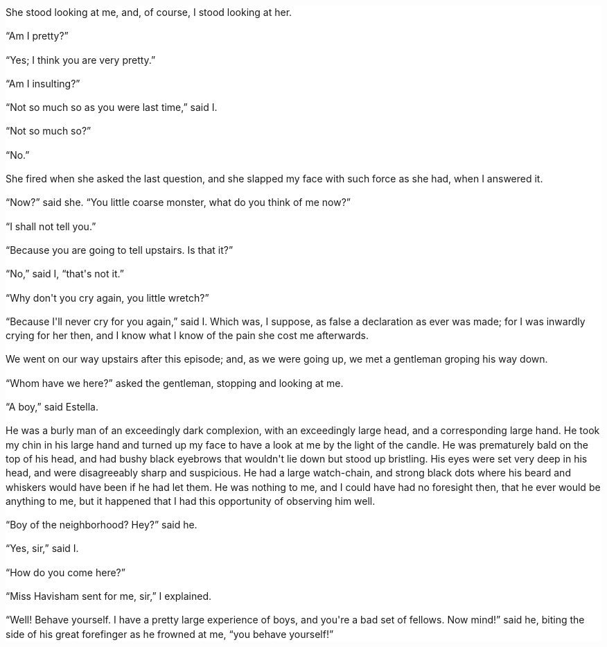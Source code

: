 She stood looking at me, and, of course, I stood looking at her.

“Am I pretty?”

“Yes; I think you are very pretty.”

“Am I insulting?”

“Not so much so as you were last time,” said I.

“Not so much so?”

“No.”

She fired when she asked the last question, and she slapped my face with
such force as she had, when I answered it.

“Now?” said she. “You little coarse monster, what do you think of me
now?”

“I shall not tell you.”

“Because you are going to tell upstairs. Is that it?”

“No,” said I, “that's not it.”

“Why don't you cry again, you little wretch?”

“Because I'll never cry for you again,” said I. Which was, I suppose, as
false a declaration as ever was made; for I was inwardly crying for her
then, and I know what I know of the pain she cost me afterwards.

We went on our way upstairs after this episode; and, as we were going
up, we met a gentleman groping his way down.

“Whom have we here?” asked the gentleman, stopping and looking at me.

“A boy,” said Estella.

He was a burly man of an exceedingly dark complexion, with an
exceedingly large head, and a corresponding large hand. He took my chin
in his large hand and turned up my face to have a look at me by the
light of the candle. He was prematurely bald on the top of his head, and
had bushy black eyebrows that wouldn't lie down but stood up bristling.
His eyes were set very deep in his head, and were disagreeably sharp and
suspicious. He had a large watch-chain, and strong black dots where his
beard and whiskers would have been if he had let them. He was nothing
to me, and I could have had no foresight then, that he ever would be
anything to me, but it happened that I had this opportunity of observing
him well.

“Boy of the neighborhood? Hey?” said he.

“Yes, sir,” said I.

“How do you come here?”

“Miss Havisham sent for me, sir,” I explained.

“Well! Behave yourself. I have a pretty large experience of boys, and
you're a bad set of fellows. Now mind!” said he, biting the side of his
great forefinger as he frowned at me, “you behave yourself!”
